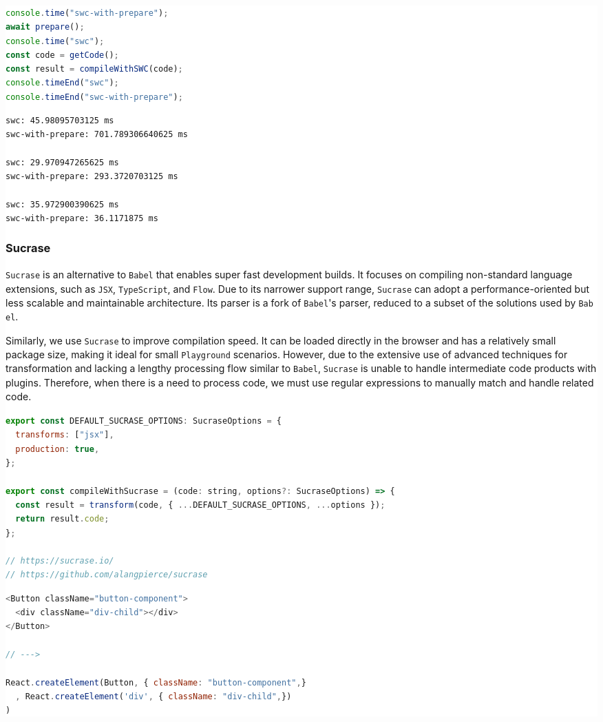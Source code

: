 ```javascript
console.time("swc-with-prepare");
await prepare();
console.time("swc");
const code = getCode();
const result = compileWithSWC(code);
console.timeEnd("swc");
console.timeEnd("swc-with-prepare");
```

```
swc: 45.98095703125 ms
swc-with-prepare: 701.789306640625 ms

swc: 29.970947265625 ms
swc-with-prepare: 293.3720703125 ms

swc: 35.972900390625 ms
swc-with-prepare: 36.1171875 ms
```

### Sucrase
`Sucrase` is an alternative to `Babel` that enables super fast development builds. It focuses on compiling non-standard language extensions, such as `JSX`, `TypeScript`, and `Flow`. Due to its narrower support range, `Sucrase` can adopt a performance-oriented but less scalable and maintainable architecture. Its parser is a fork of `Babel`'s parser, reduced to a subset of the solutions used by `Babel`.

Similarly, we use `Sucrase` to improve compilation speed. It can be loaded directly in the browser and has a relatively small package size, making it ideal for small `Playground` scenarios. However, due to the extensive use of advanced techniques for transformation and lacking a lengthy processing flow similar to `Babel`, `Sucrase` is unable to handle intermediate code products with plugins. Therefore, when there is a need to process code, we must use regular expressions to manually match and handle related code.

```javascript
export const DEFAULT_SUCRASE_OPTIONS: SucraseOptions = {
  transforms: ["jsx"],
  production: true,
};

export const compileWithSucrase = (code: string, options?: SucraseOptions) => {
  const result = transform(code, { ...DEFAULT_SUCRASE_OPTIONS, ...options });
  return result.code;
};

// https://sucrase.io/
// https://github.com/alangpierce/sucrase
```

```javascript
<Button className="button-component">
  <div className="div-child"></div>
</Button>

// --->

React.createElement(Button, { className: "button-component",}
  , React.createElement('div', { className: "div-child",})
)
```
